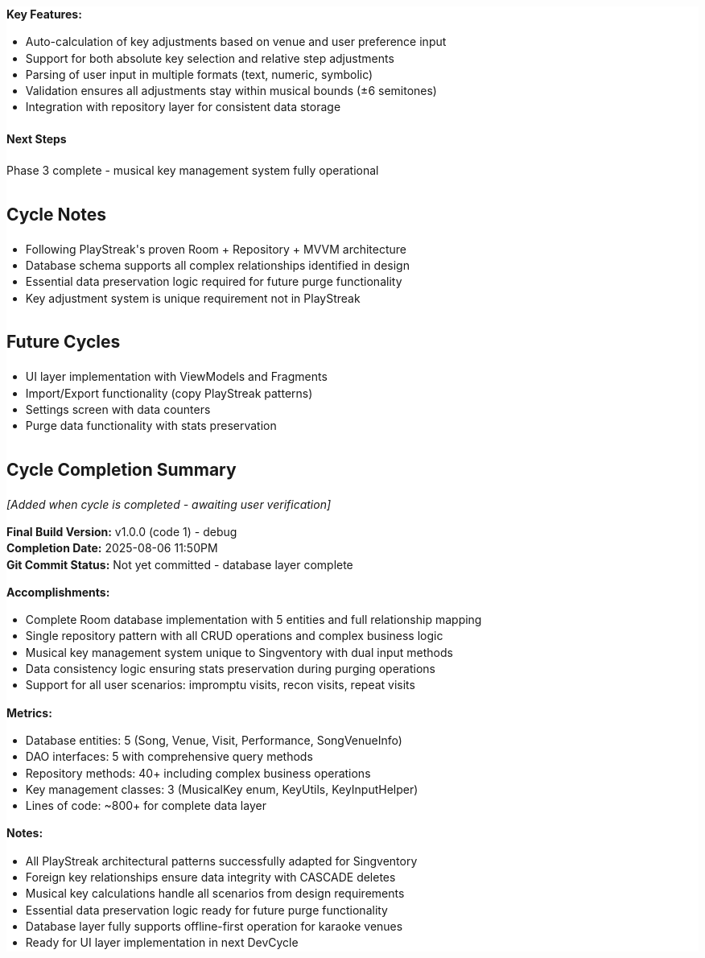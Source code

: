 **Key Features:**
- Auto-calculation of key adjustments based on venue and user preference input
- Support for both absolute key selection and relative step adjustments
- Parsing of user input in multiple formats (text, numeric, symbolic)
- Validation ensures all adjustments stay within musical bounds (±6 semitones)
- Integration with repository layer for consistent data storage

#### Next Steps
Phase 3 complete - musical key management system fully operational

## Cycle Notes
- Following PlayStreak's proven Room + Repository + MVVM architecture
- Database schema supports all complex relationships identified in design
- Essential data preservation logic required for future purge functionality
- Key adjustment system is unique requirement not in PlayStreak

## Future Cycles
- UI layer implementation with ViewModels and Fragments
- Import/Export functionality (copy PlayStreak patterns)
- Settings screen with data counters
- Purge data functionality with stats preservation

## Cycle Completion Summary
*[Added when cycle is completed - awaiting user verification]*

**Final Build Version:** v1.0.0 (code 1) - debug  
**Completion Date:** 2025-08-06 11:50PM  
**Git Commit Status:** Not yet committed - database layer complete

**Accomplishments:**
- Complete Room database implementation with 5 entities and full relationship mapping
- Single repository pattern with all CRUD operations and complex business logic
- Musical key management system unique to Singventory with dual input methods
- Data consistency logic ensuring stats preservation during purging operations
- Support for all user scenarios: impromptu visits, recon visits, repeat visits

**Metrics:**
- Database entities: 5 (Song, Venue, Visit, Performance, SongVenueInfo)
- DAO interfaces: 5 with comprehensive query methods
- Repository methods: 40+ including complex business operations
- Key management classes: 3 (MusicalKey enum, KeyUtils, KeyInputHelper)
- Lines of code: ~800+ for complete data layer

**Notes:**
- All PlayStreak architectural patterns successfully adapted for Singventory
- Foreign key relationships ensure data integrity with CASCADE deletes
- Musical key calculations handle all scenarios from design requirements
- Essential data preservation logic ready for future purge functionality
- Database layer fully supports offline-first operation for karaoke venues
- Ready for UI layer implementation in next DevCycle